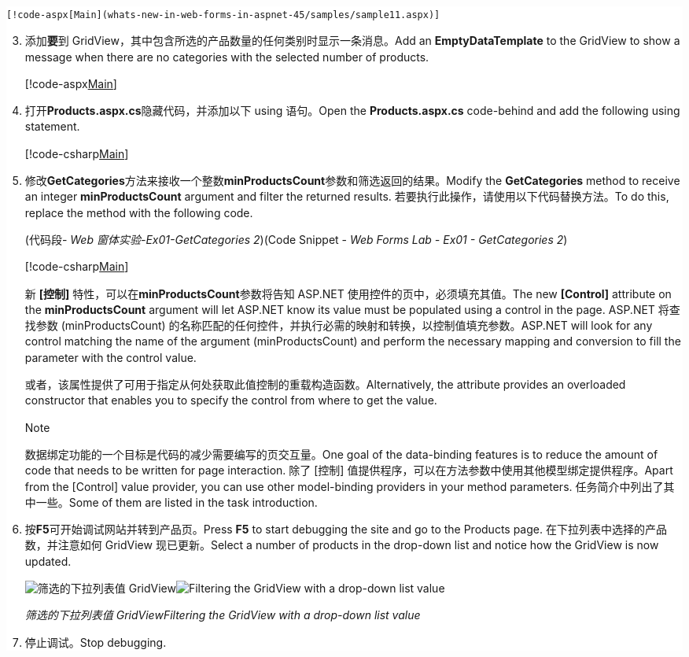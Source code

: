     [!code-aspx[Main](whats-new-in-web-forms-in-aspnet-45/samples/sample11.aspx)]
3. <span data-ttu-id="c5e96-244">添加**要**到 GridView，其中包含所选的产品数量的任何类别时显示一条消息。</span><span class="sxs-lookup"><span data-stu-id="c5e96-244">Add an **EmptyDataTemplate** to the GridView to show a message when there are no categories with the selected number of products.</span></span>

    [!code-aspx[Main](whats-new-in-web-forms-in-aspnet-45/samples/sample12.aspx)]
4. <span data-ttu-id="c5e96-245">打开**Products.aspx.cs**隐藏代码，并添加以下 using 语句。</span><span class="sxs-lookup"><span data-stu-id="c5e96-245">Open the **Products.aspx.cs** code-behind and add the following using statement.</span></span>

    [!code-csharp[Main](whats-new-in-web-forms-in-aspnet-45/samples/sample13.cs)]
5. <span data-ttu-id="c5e96-246">修改**GetCategories**方法来接收一个整数**minProductsCount**参数和筛选返回的结果。</span><span class="sxs-lookup"><span data-stu-id="c5e96-246">Modify the **GetCategories** method to receive an integer **minProductsCount** argument and filter the returned results.</span></span> <span data-ttu-id="c5e96-247">若要执行此操作，请使用以下代码替换方法。</span><span class="sxs-lookup"><span data-stu-id="c5e96-247">To do this, replace the method with the following code.</span></span>

    <span data-ttu-id="c5e96-248">(代码段- *Web 窗体实验-Ex01-GetCategories 2*)</span><span class="sxs-lookup"><span data-stu-id="c5e96-248">(Code Snippet - *Web Forms Lab - Ex01 - GetCategories 2*)</span></span>

    [!code-csharp[Main](whats-new-in-web-forms-in-aspnet-45/samples/sample14.cs)]

    <span data-ttu-id="c5e96-249">新 **[控制]** 特性，可以在**minProductsCount**参数将告知 ASP.NET 使用控件的页中，必须填充其值。</span><span class="sxs-lookup"><span data-stu-id="c5e96-249">The new **[Control]** attribute on the **minProductsCount** argument will let ASP.NET know its value must be populated using a control in the page.</span></span> <span data-ttu-id="c5e96-250">ASP.NET 将查找参数 (minProductsCount) 的名称匹配的任何控件，并执行必需的映射和转换，以控制值填充参数。</span><span class="sxs-lookup"><span data-stu-id="c5e96-250">ASP.NET will look for any control matching the name of the argument (minProductsCount) and perform the necessary mapping and conversion to fill the parameter with the control value.</span></span>

    <span data-ttu-id="c5e96-251">或者，该属性提供了可用于指定从何处获取此值控制的重载构造函数。</span><span class="sxs-lookup"><span data-stu-id="c5e96-251">Alternatively, the attribute provides an overloaded constructor that enables you to specify the control from where to get the value.</span></span>

    > [!NOTE]
    > <span data-ttu-id="c5e96-252">数据绑定功能的一个目标是代码的减少需要编写的页交互量。</span><span class="sxs-lookup"><span data-stu-id="c5e96-252">One goal of the data-binding features is to reduce the amount of code that needs to be written for page interaction.</span></span> <span data-ttu-id="c5e96-253">除了 [控制] 值提供程序，可以在方法参数中使用其他模型绑定提供程序。</span><span class="sxs-lookup"><span data-stu-id="c5e96-253">Apart from the [Control] value provider, you can use other model-binding providers in your method parameters.</span></span> <span data-ttu-id="c5e96-254">任务简介中列出了其中一些。</span><span class="sxs-lookup"><span data-stu-id="c5e96-254">Some of them are listed in the task introduction.</span></span>
6. <span data-ttu-id="c5e96-255">按**F5**可开始调试网站并转到产品页。</span><span class="sxs-lookup"><span data-stu-id="c5e96-255">Press **F5** to start debugging the site and go to the Products page.</span></span> <span data-ttu-id="c5e96-256">在下拉列表中选择的产品数，并注意如何 GridView 现已更新。</span><span class="sxs-lookup"><span data-stu-id="c5e96-256">Select a number of products in the drop-down list and notice how the GridView is now updated.</span></span>

    <span data-ttu-id="c5e96-257">![筛选的下拉列表值 GridView](whats-new-in-web-forms-in-aspnet-45/_static/image5.png "筛选的下拉列表值 GridView")</span><span class="sxs-lookup"><span data-stu-id="c5e96-257">![Filtering the GridView with a drop-down list value](whats-new-in-web-forms-in-aspnet-45/_static/image5.png "Filtering the GridView with a drop-down list value")</span></span>

    <span data-ttu-id="c5e96-258">*筛选的下拉列表值 GridView*</span><span class="sxs-lookup"><span data-stu-id="c5e96-258">*Filtering the GridView with a drop-down list value*</span></span>
7. <span data-ttu-id="c5e96-259">停止调试。</span><span class="sxs-lookup"><span data-stu-id="c5e96-259">Stop debugging.</span></span>
